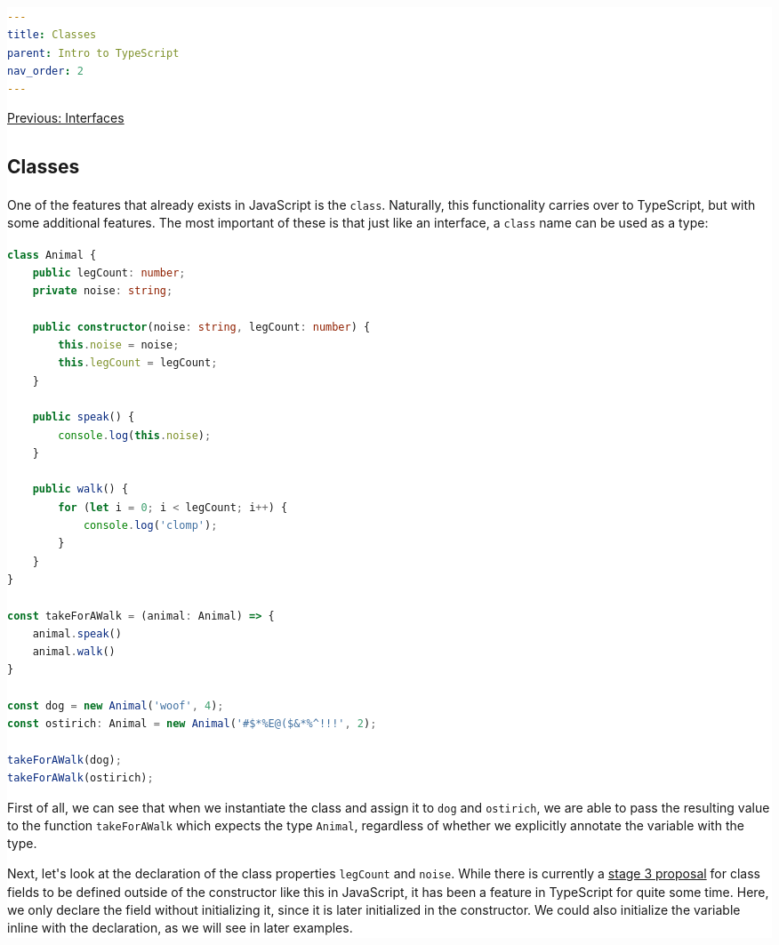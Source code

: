 ```yaml
---
title: Classes
parent: Intro to TypeScript
nav_order: 2
---
```

[Previous: Interfaces](1-interfaces.md)

## Classes
One of the features that already exists in JavaScript is the `class`. Naturally, this functionality carries over to TypeScript, but with some additional features. The most important of these is that just like an interface, a `class` name can be used as a type:

```TypeScript
class Animal {
    public legCount: number;
    private noise: string;

    public constructor(noise: string, legCount: number) {
        this.noise = noise;
        this.legCount = legCount;
    }

    public speak() {
        console.log(this.noise);
    }

    public walk() {
        for (let i = 0; i < legCount; i++) {
            console.log('clomp');
        }
    }
}

const takeForAWalk = (animal: Animal) => {
    animal.speak()
    animal.walk()
}

const dog = new Animal('woof', 4);
const ostirich: Animal = new Animal('#$*%E@($&*%^!!!', 2);

takeForAWalk(dog);
takeForAWalk(ostirich);
```

First of all, we can see that when we instantiate the class and assign it to `dog` and `ostirich`, we are able to pass the resulting value to the function `takeForAWalk` which expects the type `Animal`, regardless of whether we explicitly annotate the variable with the type.

Next, let's look at the declaration of the class properties `legCount` and `noise`. While there is currently a [stage 3 proposal](https://github.com/tc39/proposal-class-fields) for class fields to be defined outside of the constructor like this in JavaScript, it has been a feature in TypeScript for quite some time. Here, we only declare the field without initializing it, since it is later initialized in the constructor. We could also initialize the variable inline with the declaration, as we will see in later examples.
